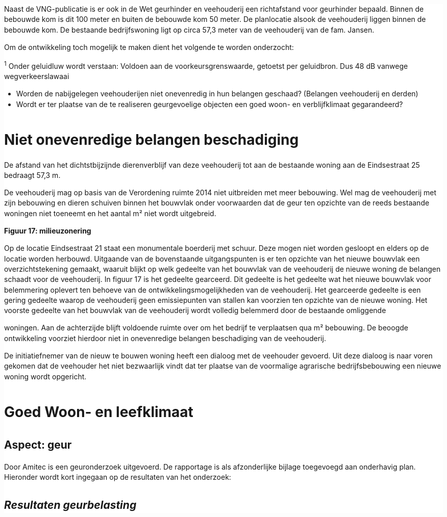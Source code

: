 Naast de VNG-publicatie is er ook in de Wet geurhinder en veehouderij een richtafstand voor geurhinder bepaald. Binnen de bebouwde kom is dit 100 meter en buiten de bebouwde kom 50 meter. De planlocatie alsook de veehouderij liggen binnen de bebouwde kom. De bestaande bedrijfswoning ligt op circa 57,3 meter van de veehouderij van de fam. Jansen.

Om de ontwikkeling toch mogelijk te maken dient het volgende te worden onderzocht:

<sup>1</sup> Onder geluidluw wordt verstaan: Voldoen aan de voorkeursgrenswaarde, getoetst per geluidbron. Dus 48 dB vanwege wegverkeerslawaai

- Worden de nabijgelegen veehouderijen niet onevenredig in hun belangen geschaad? (Belangen veehouderij en derden)
- Wordt er ter plaatse van de te realiseren geurgevoelige objecten een goed woon- en verblijfklimaat gegarandeerd?

# Niet onevenredige belangen beschadiging

De afstand van het dichtstbijzijnde dierenverblijf van deze veehouderij tot aan de bestaande woning aan de Eindsestraat 25 bedraagt 57,3 m.

De veehouderij mag op basis van de Verordening ruimte 2014 niet uitbreiden met meer bebouwing. Wel mag de veehouderij met zijn bebouwing en dieren schuiven binnen het bouwvlak onder voorwaarden dat de geur ten opzichte van de reeds bestaande woningen niet toeneemt en het aantal m² niet wordt uitgebreid.

**Figuur 17: milieuzonering**

Op de locatie Eindsestraat 21 staat een monumentale boerderij met schuur. Deze mogen niet worden gesloopt en elders op de locatie worden herbouwd. Uitgaande van de bovenstaande uitgangspunten is er ten opzichte van het nieuwe bouwvlak een overzichtstekening gemaakt, waaruit blijkt op welk gedeelte van het bouwvlak van de veehouderij de nieuwe woning de belangen schaadt voor de veehouderij. In figuur 17 is het gedeelte gearceerd. Dit gedeelte is het gedeelte wat het nieuwe bouwvlak voor belemmering oplevert ten behoeve van de ontwikkelingsmogelijkheden van de veehouderij. Het gearceerde gedeelte is een gering gedeelte waarop de veehouderij geen emissiepunten van stallen kan voorzien ten opzichte van de nieuwe woning. Het voorste gedeelte van het bouwvlak van de veehouderij wordt volledig belemmerd door de bestaande omliggende

woningen. Aan de achterzijde blijft voldoende ruimte over om het bedrijf te verplaatsen qua m² bebouwing. De beoogde ontwikkeling voorziet hierdoor niet in onevenredige belangen beschadiging van de veehouderij.

De initiatiefnemer van de nieuw te bouwen woning heeft een dialoog met de veehouder gevoerd. Uit deze dialoog is naar voren gekomen dat de veehouder het niet bezwaarlijk vindt dat ter plaatse van de voormalige agrarische bedrijfsbebouwing een nieuwe woning wordt opgericht.

# Goed Woon- en leefklimaat

## **Aspect: geur**

Door Amitec is een geuronderzoek uitgevoerd. De rapportage is als afzonderlijke bijlage toegevoegd aan onderhavig plan. Hieronder wordt kort ingegaan op de resultaten van het onderzoek:

## *Resultaten geurbelasting*
